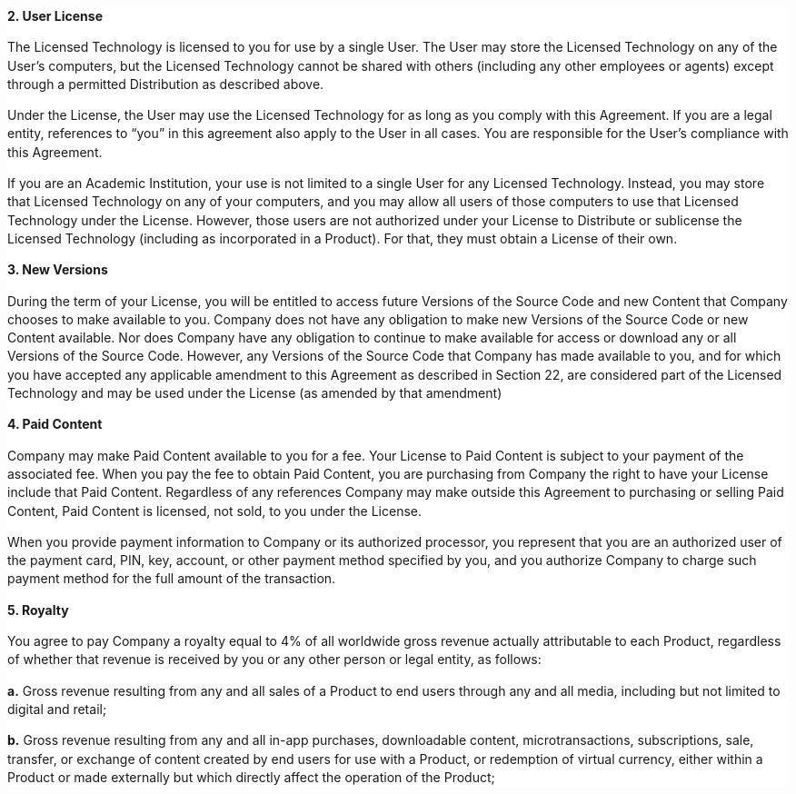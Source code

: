 **2. User License**

The Licensed Technology is licensed to you for use by a single User. The User
may store the Licensed Technology on any of the User’s computers, but the
Licensed Technology cannot be shared with others (including any other employees
or agents) except through a permitted Distribution as described above.

Under the License, the User may use the Licensed Technology for as long as you
comply with this Agreement. If you are a legal entity, references to “you” in
this agreement also apply to the User in all cases. You are responsible for the
User’s compliance with this Agreement.

If you are an Academic Institution, your use is not limited to a single User for
any Licensed Technology. Instead, you may store that Licensed Technology on any
of your computers, and you may allow all users of those computers to use that
Licensed Technology under the License. However, those users are not authorized
under your License to Distribute or sublicense the Licensed Technology
(including as incorporated in a Product). For that, they must obtain a License
of their own.

**3. New Versions**

During the term of your License, you will be entitled to access future Versions
of the Source Code and new Content that Company chooses to make available to
you. Company does not have any obligation to make new Versions of the Source
Code or new Content available. Nor does Company have any obligation to continue
to make available for access or download any or all Versions of the Source Code.
However, any Versions of the Source Code that Company has made available to you,
and for which you have accepted any applicable amendment to this Agreement as
described in Section 22, are considered part of the Licensed Technology and may
be used under the License (as amended by that amendment)

**4. Paid Content**

Company may make Paid Content available to you for a fee. Your License to Paid
Content is subject to your payment of the associated fee. When you pay the fee
to obtain Paid Content, you are purchasing from Company the right to have your
License include that Paid Content. Regardless of any references Company may make
outside this Agreement to purchasing or selling Paid Content, Paid Content is
licensed, not sold, to you under the License.

When you provide payment information to Company or its authorized processor, you
represent that you are an authorized user of the payment card, PIN, key,
account, or other payment method specified by you, and you authorize Company to
charge such payment method for the full amount of the transaction.

**5. Royalty**

You agree to pay Company a royalty equal to 4% of all worldwide gross revenue
actually attributable to each Product, regardless of whether that revenue is
received by you or any other person or legal entity, as follows:

**a.** Gross revenue resulting from any and all sales of a Product to end users
through any and all media, including but not limited to digital and retail;

**b.** Gross revenue resulting from any and all in-app purchases, downloadable
content, microtransactions, subscriptions, sale, transfer, or exchange of
content created by end users for use with a Product, or redemption of virtual
currency, either within a Product or made externally but which directly affect
the operation of the Product;
